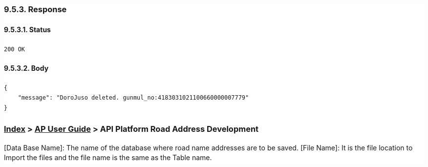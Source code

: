### 9.5.3. Response

#### 9.5.3.1. Status
````
200 OK
````

#### 9.5.3.2. Body
````
{
    "message": "DoroJuso deleted. gunmul_no:4183031021100660000007779"
}
````

[api_platform_dorojuso_01]:./images/openpaas-application-apiplatform-dorojuso/api_platform_dorojuso_01.png
[api_platform_dorojuso_02]:./images/openpaas-application-apiplatform-dorojuso/api_platform_dorojuso_02.png
[api_platform_dorojuso_03]:./images/openpaas-application-apiplatform-dorojuso/api_platform_dorojuso_03.png
[api_platform_dorojuso_04]:./images/openpaas-application-apiplatform-dorojuso/api_platform_dorojuso_04.png
[api_platform_dorojuso_05]:./images/openpaas-application-apiplatform-dorojuso/api_platform_dorojuso_05.png
[api_platform_dorojuso_06]:./images/openpaas-application-apiplatform-dorojuso/api_platform_dorojuso_06.png
[api_platform_dorojuso_07]:./images/openpaas-application-apiplatform-dorojuso/api_platform_dorojuso_07.png
[api_platform_dorojuso_08]:./images/openpaas-application-apiplatform-dorojuso/api_platform_dorojuso_08.png
[api_platform_dorojuso_09]:./images/openpaas-application-apiplatform-dorojuso/api_platform_dorojuso_09.png
[api_platform_dorojuso_10]:./images/openpaas-application-apiplatform-dorojuso/api_platform_dorojuso_10.png
[api_platform_dorojuso_11]:./images/openpaas-application-apiplatform-dorojuso/api_platform_dorojuso_11.png
[api_platform_dorojuso_12]:./images/openpaas-application-apiplatform-dorojuso/api_platform_dorojuso_12.png
[api_platform_dorojuso_13]:./images/openpaas-application-apiplatform-dorojuso/api_platform_dorojuso_13.png
[api_platform_dorojuso_14]:./images/openpaas-application-apiplatform-dorojuso/api_platform_dorojuso_14.png
[api_platform_dorojuso_15]:./images/openpaas-application-apiplatform-dorojuso/api_platform_dorojuso_15.png
[api_platform_dorojuso_16]:./images/openpaas-application-apiplatform-dorojuso/api_platform_dorojuso_16.png


### [Index](https://github.com/PaaS-TA/Guide-eng/blob/master/README.md) > [AP User Guide](../README.md) > API Platform Road Address Development


[Data Base Name]: The name of the database where road name addresses are to be saved.
[File Name]: It is the file location to Import the files and the file name is the same as the Table name.
